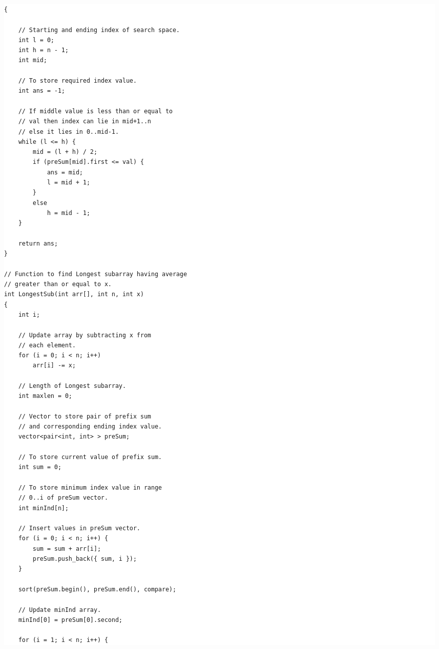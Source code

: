 ```
{

    // Starting and ending index of search space.
    int l = 0;
    int h = n - 1;
    int mid;

    // To store required index value.
    int ans = -1;

    // If middle value is less than or equal to
    // val then index can lie in mid+1..n
    // else it lies in 0..mid-1.
    while (l <= h) {
        mid = (l + h) / 2;
        if (preSum[mid].first <= val) {
            ans = mid;
            l = mid + 1;
        }
        else
            h = mid - 1;
    }

    return ans;
}

// Function to find Longest subarray having average
// greater than or equal to x.
int LongestSub(int arr[], int n, int x)
{
    int i;

    // Update array by subtracting x from
    // each element.
    for (i = 0; i < n; i++)
        arr[i] -= x;

    // Length of Longest subarray.
    int maxlen = 0;

    // Vector to store pair of prefix sum
    // and corresponding ending index value.
    vector<pair<int, int> > preSum;

    // To store current value of prefix sum.
    int sum = 0;

    // To store minimum index value in range
    // 0..i of preSum vector.
    int minInd[n];

    // Insert values in preSum vector.
    for (i = 0; i < n; i++) {
        sum = sum + arr[i];
        preSum.push_back({ sum, i });
    }

    sort(preSum.begin(), preSum.end(), compare);

    // Update minInd array.
    minInd[0] = preSum[0].second;

    for (i = 1; i < n; i++) {
```